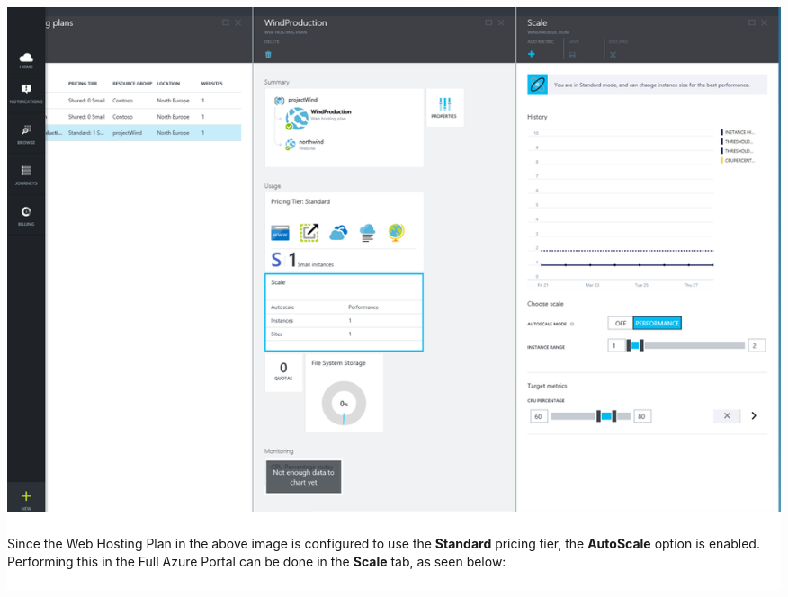 ![Changing the instance count of a hosting plan](./media/azure-web-sites-web-hosting-plans-in-depth-overview/azure-web-sites-web-hosting-plans-in-depth-overview17.png)
</br>
</br>
Since the Web Hosting Plan in the above image is configured to use the **Standard** pricing tier, the **AutoScale** option is enabled. 
</br>
Performing this in the Full Azure Portal can be done in the **Scale** tab, as seen below:
</br>
</br>